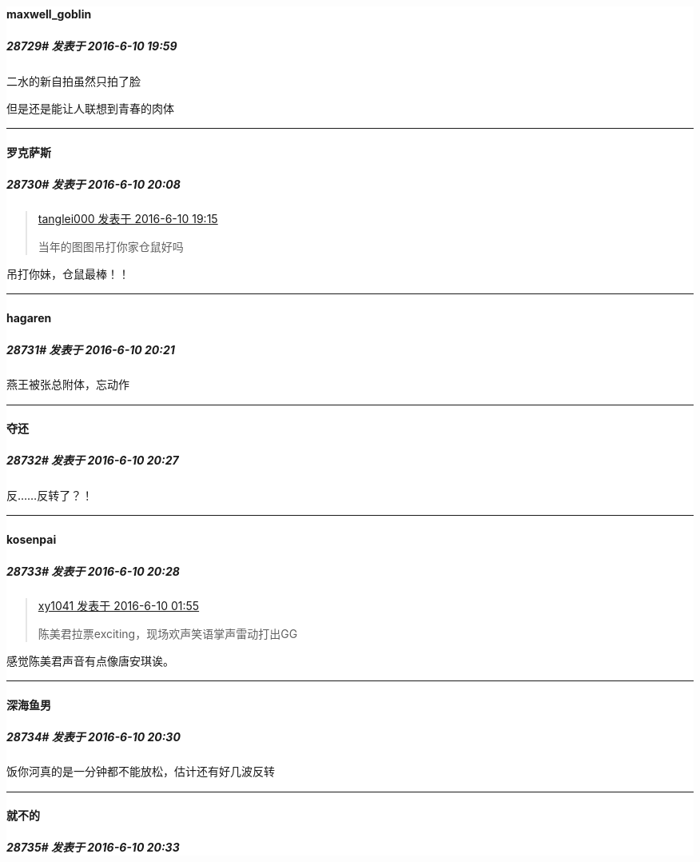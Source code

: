 ####  maxwell_goblin  
##### 28729#       发表于 2016-6-10 19:59

二水的新自拍虽然只拍了脸

但是还是能让人联想到青春的肉体

*****

####  罗克萨斯  
##### 28730#       发表于 2016-6-10 20:08

<blockquote><a href="httphttps://bbs.saraba1st.com/2b/forum.php?mod=redirect&amp;goto=findpost&amp;pid=32664838&amp;ptid=1105387" target="_blank">tanglei000 发表于 2016-6-10 19:15</a>

当年的图图吊打你家仓鼠好吗</blockquote>
吊打你妹，仓鼠最棒！！

*****

####  hagaren  
##### 28731#       发表于 2016-6-10 20:21

燕王被张总附体，忘动作

*****

####  夺还  
##### 28732#       发表于 2016-6-10 20:27

反……反转了？！

*****

####  kosenpai  
##### 28733#       发表于 2016-6-10 20:28

<blockquote><a href="httphttps://bbs.saraba1st.com/2b/forum.php?mod=redirect&amp;goto=findpost&amp;pid=32660263&amp;ptid=1105387" target="_blank">xy1041 发表于 2016-6-10 01:55</a>

陈美君拉票exciting，现场欢声笑语掌声雷动打出GG</blockquote>
感觉陈美君声音有点像唐安琪诶。

*****

####  深海鱼男  
##### 28734#       发表于 2016-6-10 20:30

饭你河真的是一分钟都不能放松，估计还有好几波反转

*****

####  就不的  
##### 28735#       发表于 2016-6-10 20:33
